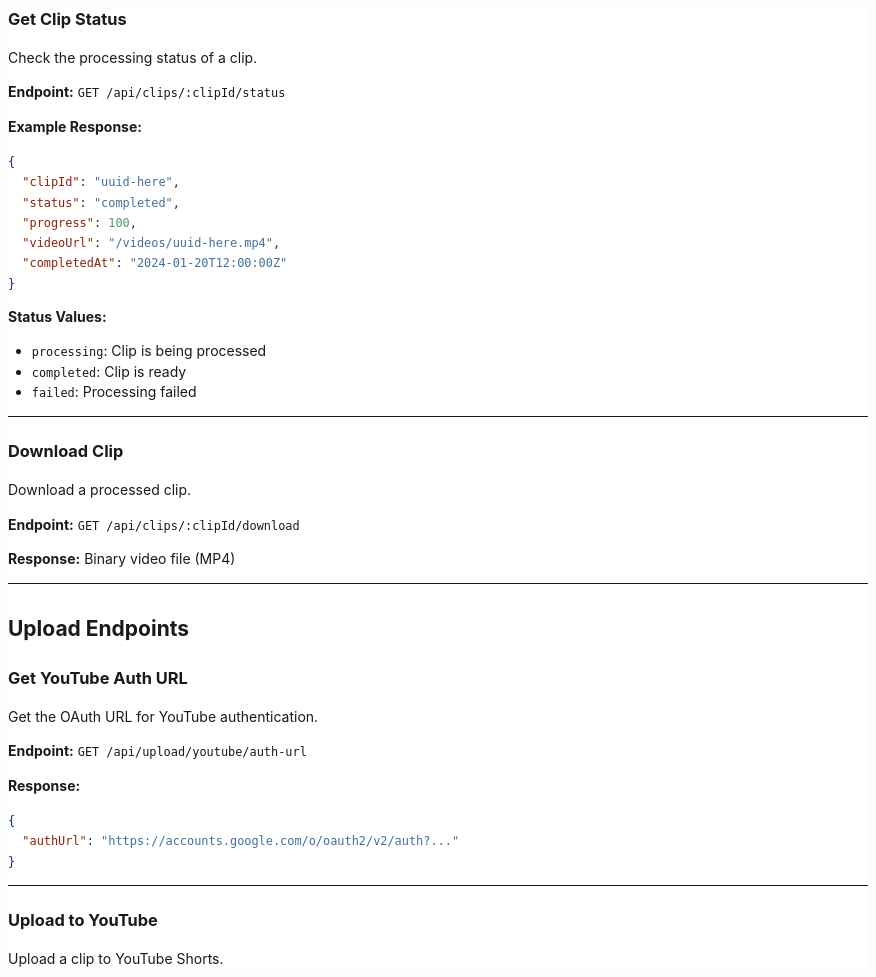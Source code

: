 
### Get Clip Status

Check the processing status of a clip.

**Endpoint:** `GET /api/clips/:clipId/status`

**Example Response:**
```json
{
  "clipId": "uuid-here",
  "status": "completed",
  "progress": 100,
  "videoUrl": "/videos/uuid-here.mp4",
  "completedAt": "2024-01-20T12:00:00Z"
}
```

**Status Values:**
- `processing`: Clip is being processed
- `completed`: Clip is ready
- `failed`: Processing failed

---

### Download Clip

Download a processed clip.

**Endpoint:** `GET /api/clips/:clipId/download`

**Response:** Binary video file (MP4)

---

## Upload Endpoints

### Get YouTube Auth URL

Get the OAuth URL for YouTube authentication.

**Endpoint:** `GET /api/upload/youtube/auth-url`

**Response:**
```json
{
  "authUrl": "https://accounts.google.com/o/oauth2/v2/auth?..."
}
```

---

### Upload to YouTube

Upload a clip to YouTube Shorts.
